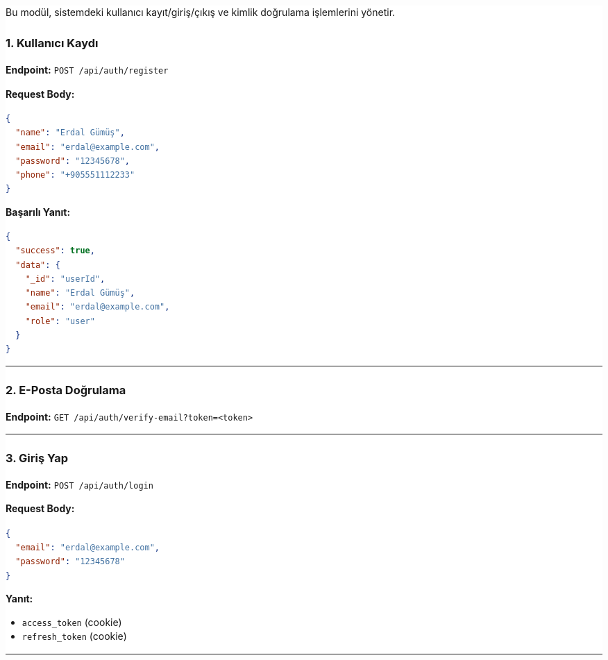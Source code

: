 Bu modül, sistemdeki kullanıcı kayıt/giriş/çıkış ve kimlik doğrulama işlemlerini yönetir.

### 1. Kullanıcı Kaydı

**Endpoint:** `POST /api/auth/register`

**Request Body:**

```json
{
  "name": "Erdal Gümüş",
  "email": "erdal@example.com",
  "password": "12345678",
  "phone": "+905551112233"
}
```

**Başarılı Yanıt:**

```json
{
  "success": true,
  "data": {
    "_id": "userId",
    "name": "Erdal Gümüş",
    "email": "erdal@example.com",
    "role": "user"
  }
}
```

---

### 2. E-Posta Doğrulama

**Endpoint:** `GET /api/auth/verify-email?token=<token>`

---

### 3. Giriş Yap

**Endpoint:** `POST /api/auth/login`

**Request Body:**

```json
{
  "email": "erdal@example.com",
  "password": "12345678"
}
```

**Yanıt:**

* `access_token` (cookie)
* `refresh_token` (cookie)

---